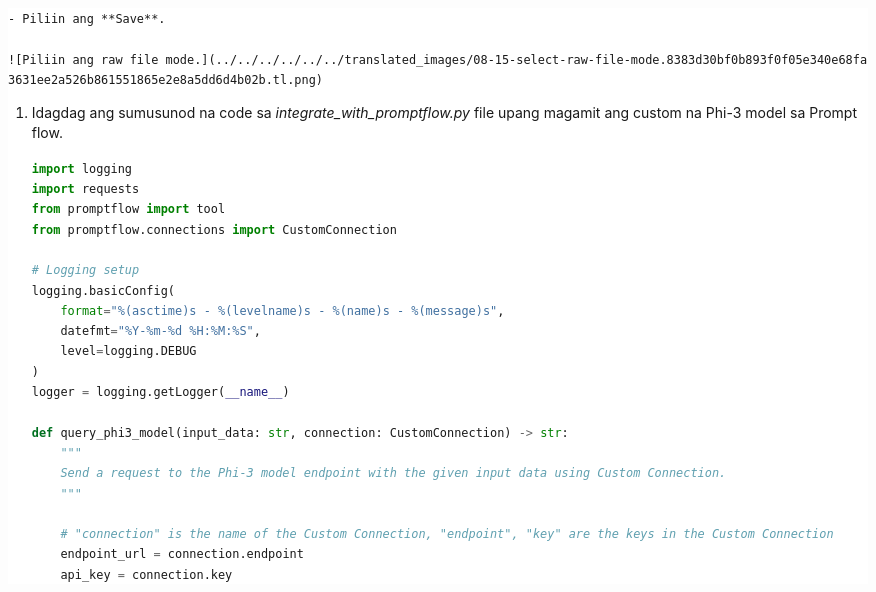     - Piliin ang **Save**.

    ![Piliin ang raw file mode.](../../../../../../translated_images/08-15-select-raw-file-mode.8383d30bf0b893f0f05e340e68fa3631ee2a526b861551865e2e8a5dd6d4b02b.tl.png)

1. Idagdag ang sumusunod na code sa *integrate_with_promptflow.py* file upang magamit ang custom na Phi-3 model sa Prompt flow.

    ```python
    import logging
    import requests
    from promptflow import tool
    from promptflow.connections import CustomConnection

    # Logging setup
    logging.basicConfig(
        format="%(asctime)s - %(levelname)s - %(name)s - %(message)s",
        datefmt="%Y-%m-%d %H:%M:%S",
        level=logging.DEBUG
    )
    logger = logging.getLogger(__name__)

    def query_phi3_model(input_data: str, connection: CustomConnection) -> str:
        """
        Send a request to the Phi-3 model endpoint with the given input data using Custom Connection.
        """

        # "connection" is the name of the Custom Connection, "endpoint", "key" are the keys in the Custom Connection
        endpoint_url = connection.endpoint
        api_key = connection.key
